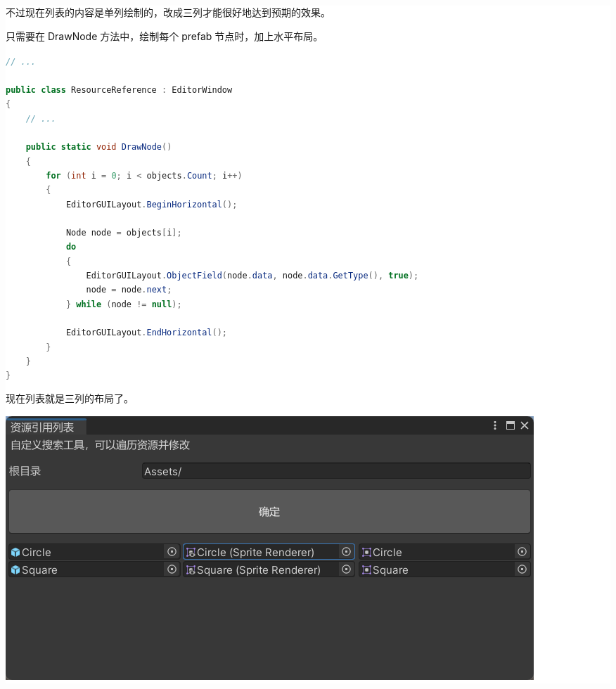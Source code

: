 不过现在列表的内容是单列绘制的，改成三列才能很好地达到预期的效果。

只需要在 DrawNode 方法中，绘制每个 prefab 节点时，加上水平布局。

```csharp
// ...

public class ResourceReference : EditorWindow
{
    // ...

    public static void DrawNode()
    {
        for (int i = 0; i < objects.Count; i++)
        {
            EditorGUILayout.BeginHorizontal();

            Node node = objects[i];
            do
            {
                EditorGUILayout.ObjectField(node.data, node.data.GetType(), true);
                node = node.next;
            } while (node != null);

            EditorGUILayout.EndHorizontal();
        }
    }
}
```

现在列表就是三列的布局了。

![](../images/unity-resource-reference/三列布局.png)
